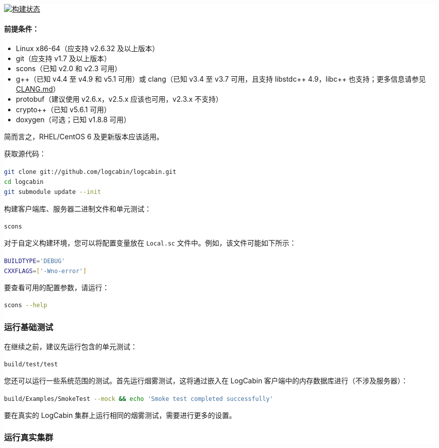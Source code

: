 [![构建状态](https://travis-ci.org/logcabin/logcabin.svg?branch=master)](https://travis-ci.org/logcabin/logcabin)

#### 前提条件：

- Linux x86-64（应支持 v2.6.32 及以上版本）
- git（应支持 v1.7 及以上版本）
- scons（已知 v2.0 和 v2.3 可用）
- g++（已知 v4.4 至 v4.9 和 v5.1 可用）或 clang（已知 v3.4 至 v3.7 可用，且支持 libstdc++ 4.9，libc++ 也支持；更多信息请参见 [CLANG.md](CLANG.md)）
- protobuf（建议使用 v2.6.x，v2.5.x 应该也可用，v2.3.x 不支持）
- crypto++（已知 v5.6.1 可用）
- doxygen（可选；已知 v1.8.8 可用）

简而言之，RHEL/CentOS 6 及更新版本应该适用。

获取源代码：

```bash
git clone git://github.com/logcabin/logcabin.git
cd logcabin
git submodule update --init
```

构建客户端库、服务器二进制文件和单元测试：

```bash
scons
```

对于自定义构建环境，您可以将配置变量放在 `Local.sc` 文件中。例如，该文件可能如下所示：

```bash
BUILDTYPE='DEBUG'
CXXFLAGS=['-Wno-error']
```

要查看可用的配置参数，请运行：

```bash
scons --help
```

### 运行基础测试

在继续之前，建议先运行包含的单元测试：

```bash
build/test/test
```

您还可以运行一些系统范围的测试。首先运行烟雾测试，这将通过嵌入在 LogCabin 客户端中的内存数据库进行（不涉及服务器）：

```bash
build/Examples/SmokeTest --mock && echo 'Smoke test completed successfully'
```

要在真实的 LogCabin 集群上运行相同的烟雾测试，需要进行更多的设置。

### 运行真实集群
